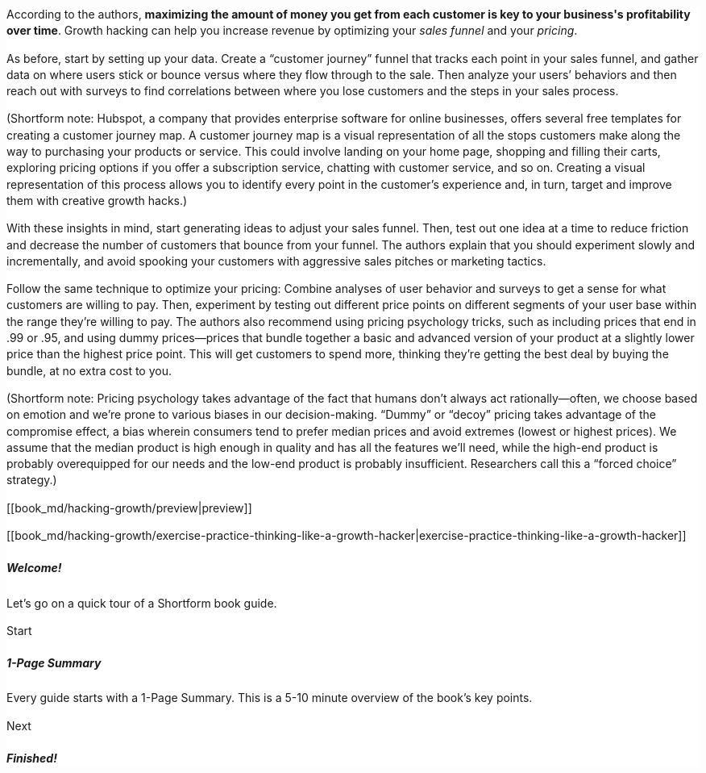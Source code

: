 According to the authors, **maximizing the amount of money you get from each customer is key to your business's profitability over time**. Growth hacking can help you increase revenue by optimizing your _sales_ _funnel_ and your _pricing_.

As before, start by setting up your data. Create a “customer journey” funnel that tracks each point in your sales funnel, and gather data on where users stick or bounce versus where they flow through to the sale. Then analyze your users’ behaviors and then reach out with surveys to find correlations between where you lose customers and the steps in your sales process.

(Shortform note: Hubspot, a company that provides enterprise software for online businesses, offers several free templates for creating a customer journey map. A customer journey map is a visual representation of all the stops customers make along the way to purchasing your products or service. This could involve landing on your home page, shopping and filling their carts, exploring pricing options if you offer a subscription service, chatting with customer service, and so on. Creating a visual representation of this process allows you to identify every point in the customer’s experience and, in turn, target and improve them with creative growth hacks.)

With these insights in mind, start generating ideas to adjust your sales funnel. Then, test out one idea at a time to reduce friction and decrease the number of customers that bounce from your funnel. The authors explain that you should experiment slowly and incrementally, and avoid spooking your customers with aggressive sales pitches or marketing tactics.

Follow the same technique to optimize your pricing: Combine analyses of user behavior and surveys to get a sense for what customers are willing to pay. Then, experiment by testing out different price points on different segments of your user base within the range they’re willing to pay. The authors also recommend using pricing psychology tricks, such as including prices that end in .99 or .95, and using dummy prices—prices that bundle together a basic and advanced version of your product at a slightly lower price than the highest price point. This will get customers to spend more, thinking they’re getting the best deal by buying the bundle, at no extra cost to you.

(Shortform note: Pricing psychology takes advantage of the fact that humans don’t always act rationally—often, we choose based on emotion and we’re prone to various biases in our decision-making. “Dummy” or “decoy” pricing takes advantage of the compromise effect, a bias wherein consumers tend to prefer median prices and avoid extremes (lowest or highest prices). We assume that the median product is high enough in quality and has all the features we’ll need, while the high-end product is probably overequipped for our needs and the low-end product is probably insufficient. Researchers call this a “forced choice” strategy.)

[[book_md/hacking-growth/preview|preview]]

[[book_md/hacking-growth/exercise-practice-thinking-like-a-growth-hacker|exercise-practice-thinking-like-a-growth-hacker]]

##### Welcome!

Let’s go on a quick tour of a Shortform book guide. 

Start

##### 1-Page Summary

Every guide starts with a 1-Page Summary. This is a 5-10 minute overview of the book’s key points. 

Next

##### Finished!
